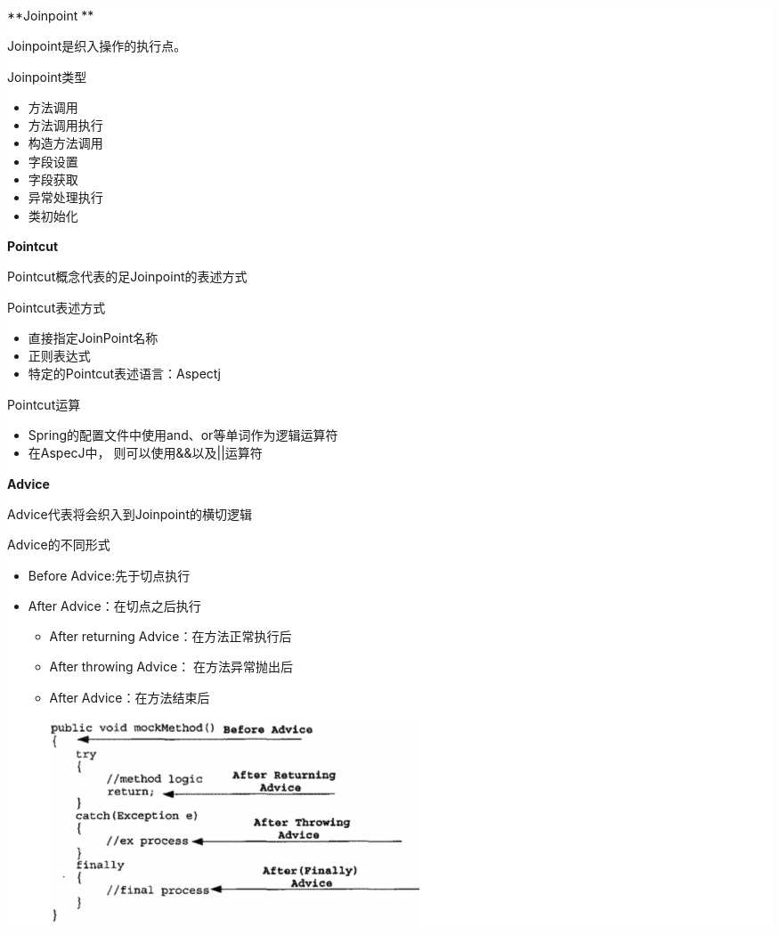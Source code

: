 **Joinpoint  **

Joinpoint是织入操作的执行点。

Joinpoint类型

- 方法调用
- 方法调用执行
- 构造方法调用
- 字段设置
- 字段获取
- 异常处理执行
- 类初始化

**Pointcut**

Pointcut概念代表的足Joinpoint的表述方式

Pointcut表述方式

- 直接指定JoinPoint名称
- 正则表达式
- 特定的Pointcut表述语言：Aspectj

Pointcut运算

- Spring的配置文件中使用and、or等单词作为逻辑运算符
- 在AspecJ中， 则可以使用&&以及||运算符

**Advice**

Advice代表将会织入到Joinpoint的横切逻辑  

Advice的不同形式

- Before Advice:先于切点执行

- After Advice：在切点之后执行

  - After returning Advice：在方法正常执行后

  - After throwing Advice： 在方法异常抛出后

  - After Advice：在方法结束后

    <img src="assets/image-20210628201514824.png" alt="image-20210628201514824" style="zoom:50%;" />
